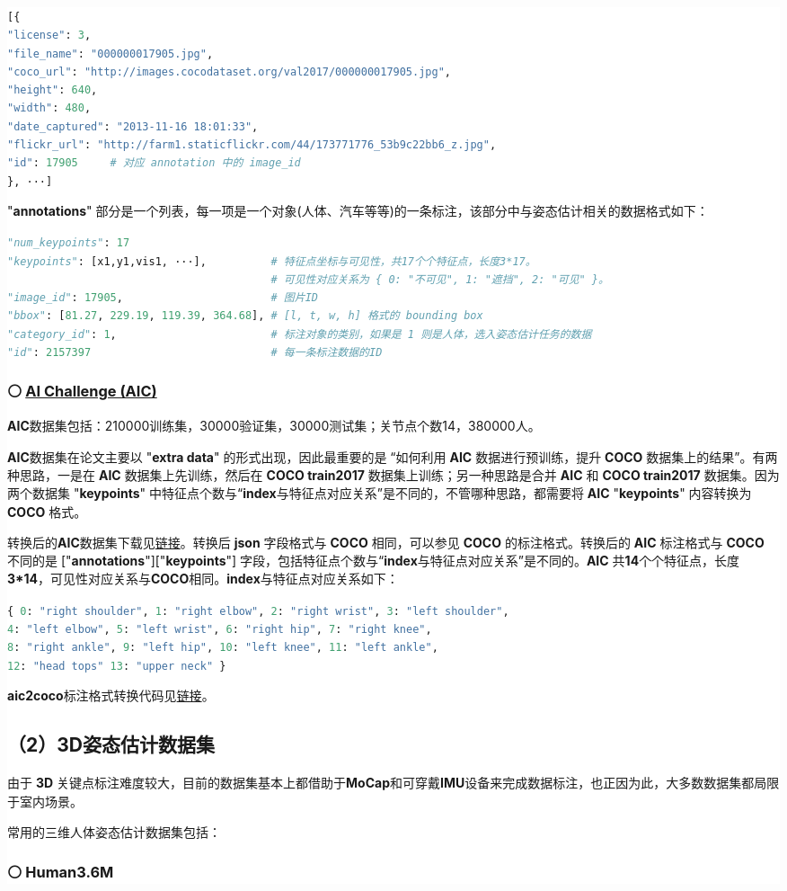 ```python
[{
"license": 3,
"file_name": "000000017905.jpg",
"coco_url": "http://images.cocodataset.org/val2017/000000017905.jpg",
"height": 640,
"width": 480,
"date_captured": "2013-11-16 18:01:33",
"flickr_url": "http://farm1.staticflickr.com/44/173771776_53b9c22bb6_z.jpg",
"id": 17905     # 对应 annotation 中的 image_id
}, ···]
```

"**annotations**" 部分是一个列表，每一项是一个对象(人体、汽车等等)的一条标注，该部分中与姿态估计相关的数据格式如下：

```python
"num_keypoints": 17
"keypoints": [x1,y1,vis1, ···],          # 特征点坐标与可见性，共17个个特征点，长度3*17。
                                         # 可见性对应关系为 { 0: "不可见", 1: "遮挡", 2: "可见" }。
"image_id": 17905,                       # 图片ID
"bbox": [81.27, 229.19, 119.39, 364.68], # [l, t, w, h] 格式的 bounding box
"category_id": 1,                        # 标注对象的类别，如果是 1 则是人体，选入姿态估计任务的数据
"id": 2157397                            # 每一条标注数据的ID
```

### ⚪ [AI Challenge (AIC)](https://challenger.ai/competition/keypoint/subject)

**AIC**数据集包括：$210000$训练集，$30000$验证集，$30000$测试集；关节点个数$14$，$380000$人。

**AIC**数据集在论文主要以 "**extra data**" 的形式出现，因此最重要的是 “如何利用 **AIC** 数据进行预训练，提升 **COCO** 数据集上的结果”。有两种思路，一是在 **AIC** 数据集上先训练，然后在 **COCO train2017** 数据集上训练；另一种思路是合并 **AIC** 和 **COCO train2017** 数据集。因为两个数据集 "**keypoints**" 中特征点个数与“**index**与特征点对应关系”是不同的，不管哪种思路，都需要将 **AIC** "**keypoints**" 内容转换为 **COCO** 格式。

转换后的**AIC**数据集下载见[链接](https://download.openmmlab.com/mmpose/datasets/aic_annotations.tar)。转换后 **json** 字段格式与 **COCO** 相同，可以参见 **COCO** 的标注格式。转换后的 **AIC** 标注格式与 **COCO** 不同的是 ["**annotations**"]["**keypoints**"] 字段，包括特征点个数与“**index**与特征点对应关系”是不同的。**AIC** 共**14**个个特征点，长度**3*14**，可见性对应关系与**COCO**相同。**index**与特征点对应关系如下：

```python
{ 0: "right shoulder", 1: "right elbow", 2: "right wrist", 3: "left shoulder",
4: "left elbow", 5: "left wrist", 6: "right hip", 7: "right knee",
8: "right ankle", 9: "left hip", 10: "left knee", 11: "left ankle",
12: "head tops" 13: "upper neck" }
```

**aic2coco**标注格式转换代码见[链接](https://github.com/Indigo6/Human-Pose-Estimation-datasets-annot-format/blob/main/aic2coco.py)。

## （2）3D姿态估计数据集

由于 **3D** 关键点标注难度较大，目前的数据集基本上都借助于**MoCap**和可穿戴**IMU**设备来完成数据标注，也正因为此，大多数数据集都局限于室内场景。

常用的三维人体姿态估计数据集包括：

### ⚪ Human3.6M
